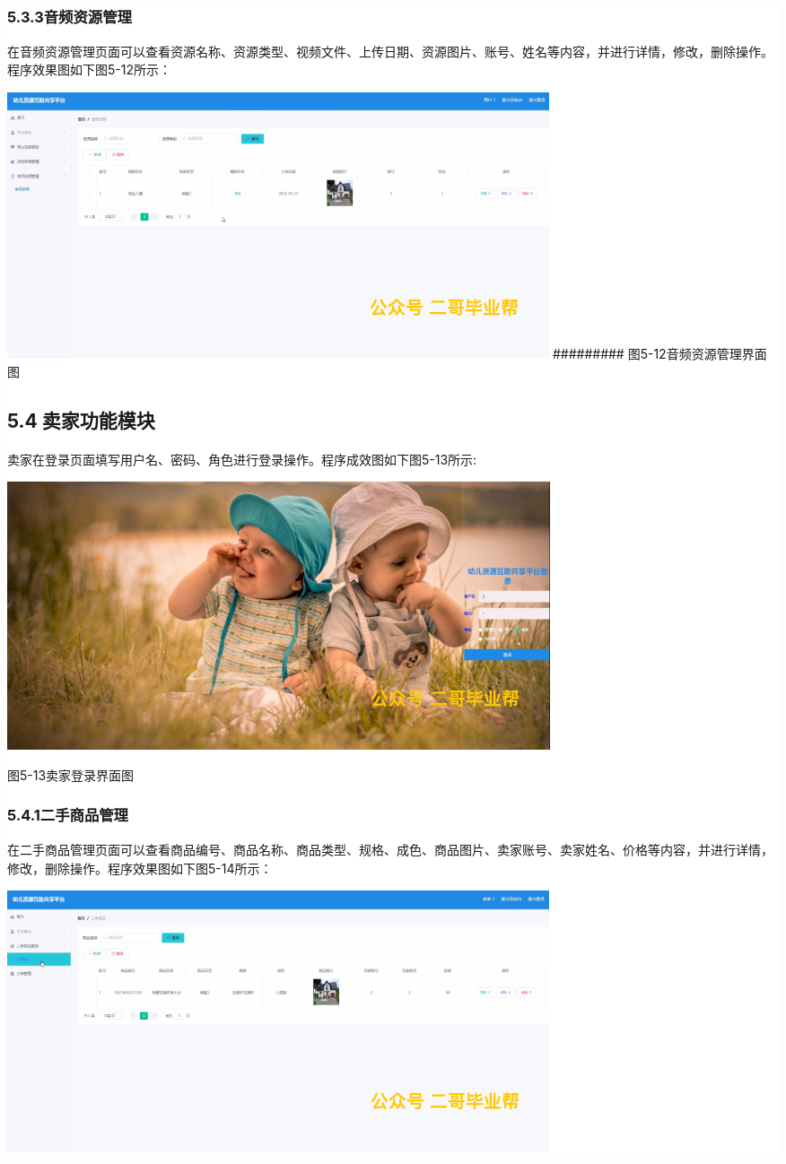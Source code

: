 ### 5.3.3音频资源管理
在音频资源管理页面可以查看资源名称、资源类型、视频文件、上传日期、资源图片、账号、姓名等内容，并进行详情，修改，删除操作。程序效果图如下图5-12所示：

![](/images/0400ssm/ssm418/blog.022.png)
######### 图5-12音频资源管理界面图



## 5.4 卖家功能模块
卖家在登录页面填写用户名、密码、角色进行登录操作。程序成效图如下图5-13所示:

![](/images/0400ssm/ssm418/blog.023.png)

图5-13卖家登录界面图
### 5.4.1二手商品管理
在二手商品管理页面可以查看商品编号、商品名称、商品类型、规格、成色、商品图片、卖家账号、卖家姓名、价格等内容，并进行详情，修改，删除操作。程序效果图如下图5-14所示：

![](/images/0400ssm/ssm418/blog.024.png)
